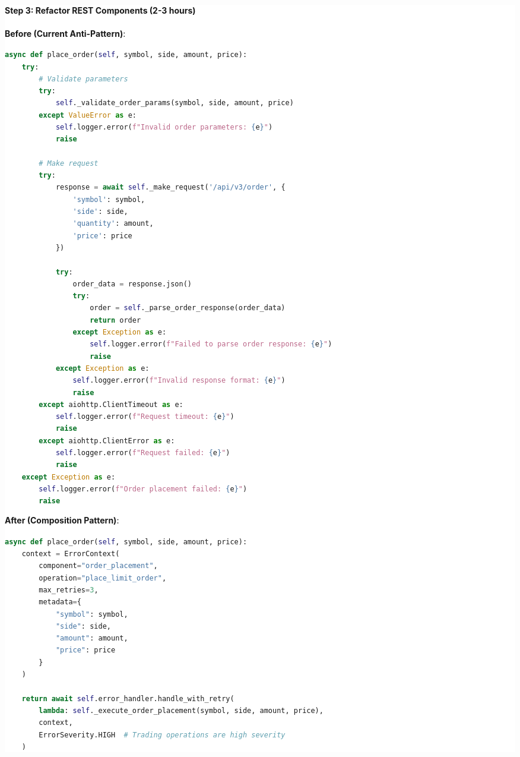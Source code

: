 
#### Step 3: Refactor REST Components (2-3 hours)

**Before (Current Anti-Pattern)**:
```python
async def place_order(self, symbol, side, amount, price):
    try:
        # Validate parameters
        try:
            self._validate_order_params(symbol, side, amount, price)
        except ValueError as e:
            self.logger.error(f"Invalid order parameters: {e}")
            raise
        
        # Make request
        try:
            response = await self._make_request('/api/v3/order', {
                'symbol': symbol,
                'side': side,
                'quantity': amount,
                'price': price
            })
            
            try:
                order_data = response.json()
                try:
                    order = self._parse_order_response(order_data)
                    return order
                except Exception as e:
                    self.logger.error(f"Failed to parse order response: {e}")
                    raise
            except Exception as e:
                self.logger.error(f"Invalid response format: {e}")
                raise
        except aiohttp.ClientTimeout as e:
            self.logger.error(f"Request timeout: {e}")
            raise
        except aiohttp.ClientError as e:
            self.logger.error(f"Request failed: {e}")
            raise
    except Exception as e:
        self.logger.error(f"Order placement failed: {e}")
        raise
```

**After (Composition Pattern)**:
```python
async def place_order(self, symbol, side, amount, price):
    context = ErrorContext(
        component="order_placement",
        operation="place_limit_order",
        max_retries=3,
        metadata={
            "symbol": symbol,
            "side": side,
            "amount": amount,
            "price": price
        }
    )
    
    return await self.error_handler.handle_with_retry(
        lambda: self._execute_order_placement(symbol, side, amount, price),
        context,
        ErrorSeverity.HIGH  # Trading operations are high severity
    )
```
